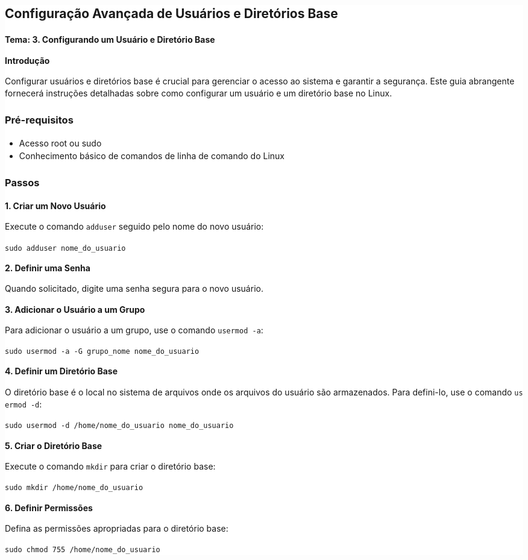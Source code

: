 ## Configuração Avançada de Usuários e Diretórios Base

**Tema: 3. Configurando um Usuário e Diretório Base**

**Introdução**

Configurar usuários e diretórios base é crucial para gerenciar o acesso ao sistema e garantir a segurança. Este guia abrangente fornecerá instruções detalhadas sobre como configurar um usuário e um diretório base no Linux.

### Pré-requisitos

- Acesso root ou sudo
- Conhecimento básico de comandos de linha de comando do Linux

### Passos

**1. Criar um Novo Usuário**

Execute o comando `adduser` seguido pelo nome do novo usuário:

```
sudo adduser nome_do_usuario
```

**2. Definir uma Senha**

Quando solicitado, digite uma senha segura para o novo usuário.

**3. Adicionar o Usuário a um Grupo**

Para adicionar o usuário a um grupo, use o comando `usermod -a`:

```
sudo usermod -a -G grupo_nome nome_do_usuario
```

**4. Definir um Diretório Base**

O diretório base é o local no sistema de arquivos onde os arquivos do usuário são armazenados. Para defini-lo, use o comando `usermod -d`:

```
sudo usermod -d /home/nome_do_usuario nome_do_usuario
```

**5. Criar o Diretório Base**

Execute o comando `mkdir` para criar o diretório base:

```
sudo mkdir /home/nome_do_usuario
```

**6. Definir Permissões**

Defina as permissões apropriadas para o diretório base:

```
sudo chmod 755 /home/nome_do_usuario
```
